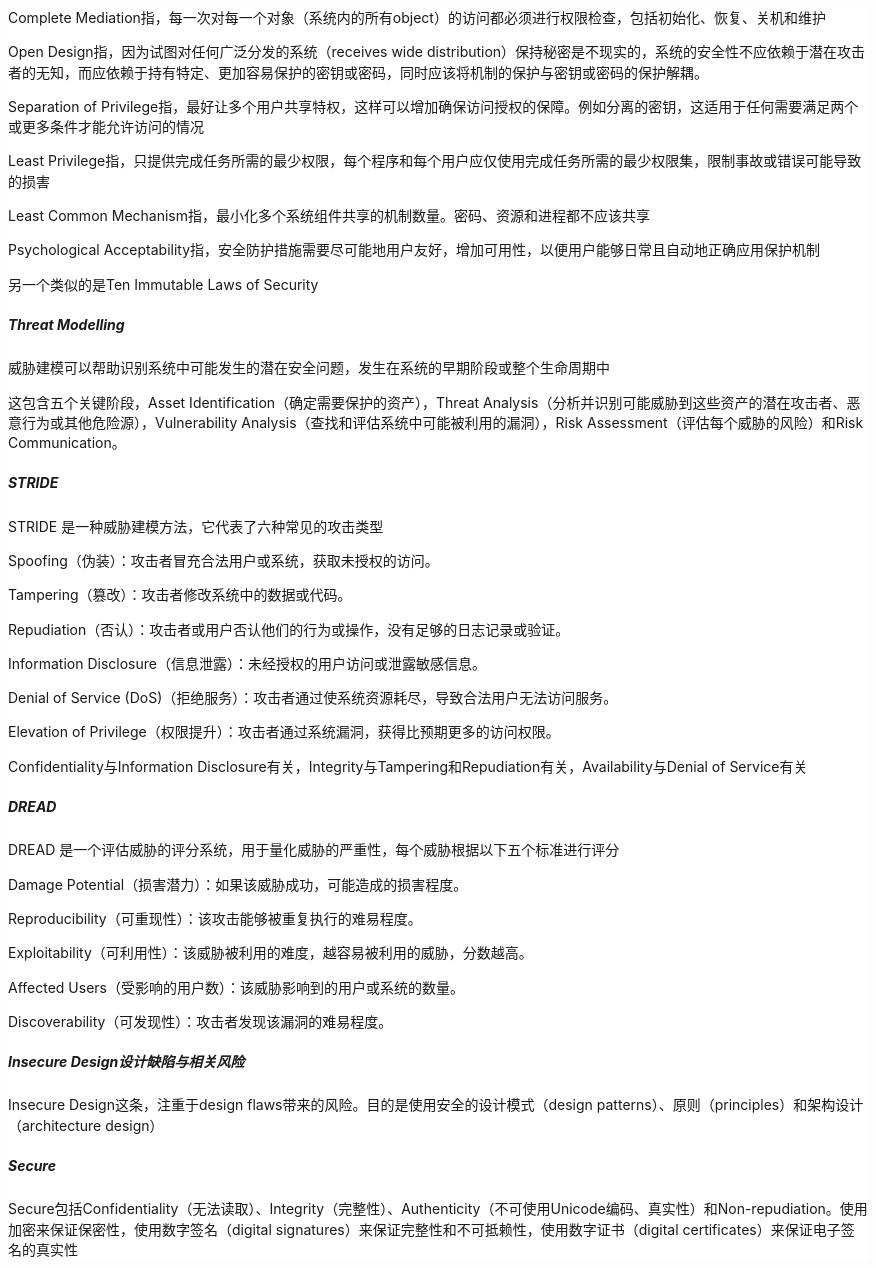 Complete Mediation指，每一次对每一个对象（系统内的所有object）的访问都必须进行权限检查，包括初始化、恢复、关机和维护

Open Design指，因为试图对任何广泛分发的系统（receives wide distribution）保持秘密是不现实的，系统的安全性不应依赖于潜在攻击者的无知，而应依赖于持有特定、更加容易保护的密钥或密码，同时应该将机制的保护与密钥或密码的保护解耦。

Separation of Privilege指，最好让多个用户共享特权，这样可以增加确保访问授权的保障。例如分离的密钥，这适用于任何需要满足两个或更多条件才能允许访问的情况

Least Privilege指，只提供完成任务所需的最少权限，每个程序和每个用户应仅使用完成任务所需的最少权限集，限制事故或错误可能导致的损害

Least Common Mechanism指，最小化多个系统组件共享的机制数量。密码、资源和进程都不应该共享

Psychological Acceptability指，安全防护措施需要尽可能地用户友好，增加可用性，以便用户能够日常且自动地正确应用保护机制

另一个类似的是Ten Immutable Laws of Security

##### Threat Modelling

威胁建模可以帮助识别系统中可能发生的潜在安全问题，发生在系统的早期阶段或整个生命周期中

这包含五个关键阶段，Asset Identification（确定需要保护的资产），Threat Analysis（分析并识别可能威胁到这些资产的潜在攻击者、恶意行为或其他危险源），Vulnerability Analysis（查找和评估系统中可能被利用的漏洞），Risk Assessment（评估每个威胁的风险）和Risk Communication。

##### STRIDE

STRIDE 是一种威胁建模方法，它代表了六种常见的攻击类型

Spoofing（伪装）：攻击者冒充合法用户或系统，获取未授权的访问。

Tampering（篡改）：攻击者修改系统中的数据或代码。

Repudiation（否认）：攻击者或用户否认他们的行为或操作，没有足够的日志记录或验证。

Information Disclosure（信息泄露）：未经授权的用户访问或泄露敏感信息。

Denial of Service (DoS)（拒绝服务）：攻击者通过使系统资源耗尽，导致合法用户无法访问服务。

Elevation of Privilege（权限提升）：攻击者通过系统漏洞，获得比预期更多的访问权限。

Confidentiality与Information Disclosure有关，Integrity与Tampering和Repudiation有关，Availability与Denial of Service有关

##### DREAD

DREAD 是一个评估威胁的评分系统，用于量化威胁的严重性，每个威胁根据以下五个标准进行评分

Damage Potential（损害潜力）：如果该威胁成功，可能造成的损害程度。

Reproducibility（可重现性）：该攻击能够被重复执行的难易程度。

Exploitability（可利用性）：该威胁被利用的难度，越容易被利用的威胁，分数越高。

Affected Users（受影响的用户数）：该威胁影响到的用户或系统的数量。

Discoverability（可发现性）：攻击者发现该漏洞的难易程度。

##### Insecure Design设计缺陷与相关风险

Insecure Design这条，注重于design flaws带来的风险。目的是使用安全的设计模式（design patterns）、原则（principles）和架构设计（architecture design）

##### Secure

Secure包括Confidentiality（无法读取）、Integrity（完整性）、Authenticity（不可使用Unicode编码、真实性）和Non-repudiation。使用加密来保证保密性，使用数字签名（digital signatures）来保证完整性和不可抵赖性，使用数字证书（digital certificates）来保证电子签名的真实性
